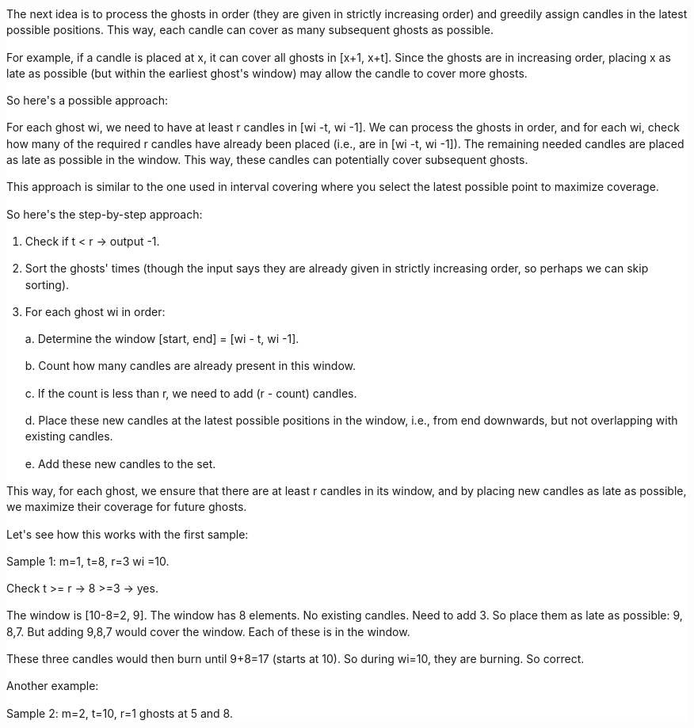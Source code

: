 The next idea is to process the ghosts in order (they are given in strictly increasing order) and greedily assign candles in the latest possible positions. This way, each candle can cover as many subsequent ghosts as possible.

For example, if a candle is placed at x, it can cover all ghosts in [x+1, x+t]. Since the ghosts are in increasing order, placing x as late as possible (but within the earliest ghost's window) may allow the candle to cover more ghosts.

So here's a possible approach:

For each ghost wi, we need to have at least r candles in [wi -t, wi -1]. We can process the ghosts in order, and for each wi, check how many of the required r candles have already been placed (i.e., are in [wi -t, wi -1]). The remaining needed candles are placed as late as possible in the window. This way, these candles can potentially cover subsequent ghosts.

This approach is similar to the one used in interval covering where you select the latest possible point to maximize coverage.

So here's the step-by-step approach:

1. Check if t < r → output -1.

2. Sort the ghosts' times (though the input says they are already given in strictly increasing order, so perhaps we can skip sorting).

3. For each ghost wi in order:

   a. Determine the window [start, end] = [wi - t, wi -1].

   b. Count how many candles are already present in this window.

   c. If the count is less than r, we need to add (r - count) candles.

   d. Place these new candles at the latest possible positions in the window, i.e., from end downwards, but not overlapping with existing candles.

   e. Add these new candles to the set.

This way, for each ghost, we ensure that there are at least r candles in its window, and by placing new candles as late as possible, we maximize their coverage for future ghosts.

Let's see how this works with the first sample:

Sample 1:
m=1, t=8, r=3
wi =10.

Check t >= r → 8 >=3 → yes.

The window is [10-8=2, 9]. The window has 8 elements. No existing candles. Need to add 3. So place them as late as possible: 9, 8,7. But adding 9,8,7 would cover the window. Each of these is in the window.

These three candles would then burn until 9+8=17 (starts at 10). So during wi=10, they are burning. So correct.

Another example:

Sample 2:
m=2, t=10, r=1
ghosts at 5 and 8.
